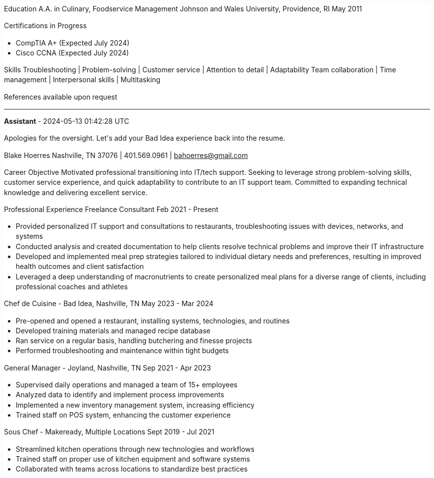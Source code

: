Education
A.A. in Culinary, Foodservice Management
Johnson and Wales University, Providence, RI                                                       May 2011

Certifications in Progress
- CompTIA A+ (Expected July 2024)
- Cisco CCNA (Expected July 2024)

Skills
Troubleshooting | Problem-solving | Customer service | Attention to detail | Adaptability 
Team collaboration | Time management | Interpersonal skills | Multitasking

References available upon request

---

**Assistant** - 2024-05-13 01:42:28 UTC

 Apologies for the oversight. Let's add your Bad Idea experience back into the resume.

Blake Hoerres
Nashville, TN 37076 | 401.569.0961 | bahoerres@gmail.com

Career Objective
Motivated professional transitioning into IT/tech support. Seeking to leverage strong problem-solving skills, customer service experience, and quick adaptability to contribute to an IT support team. Committed to expanding technical knowledge and delivering excellent service.

Professional Experience
Freelance Consultant                                                                    Feb 2021 - Present
- Provided personalized IT support and consultations to restaurants, troubleshooting issues with devices, networks, and systems
- Conducted analysis and created documentation to help clients resolve technical problems and improve their IT infrastructure
- Developed and implemented meal prep strategies tailored to individual dietary needs and preferences, resulting in improved health outcomes and client satisfaction
- Leveraged a deep understanding of macronutrients to create personalized meal plans for a diverse range of clients, including professional coaches and athletes

Chef de Cuisine - Bad Idea, Nashville, TN                                              May 2023 - Mar 2024
- Pre-opened and opened a restaurant, installing systems, technologies, and routines
- Developed training materials and managed recipe database
- Ran service on a regular basis, handling butchering and finesse projects
- Performed troubleshooting and maintenance within tight budgets

General Manager - Joyland, Nashville, TN                                              Sep 2021 - Apr 2023
- Supervised daily operations and managed a team of 15+ employees
- Analyzed data to identify and implement process improvements
- Implemented a new inventory management system, increasing efficiency
- Trained staff on POS system, enhancing the customer experience

Sous Chef - Makeready, Multiple Locations                                             Sept 2019 - Jul 2021
- Streamlined kitchen operations through new technologies and workflows
- Trained staff on proper use of kitchen equipment and software systems
- Collaborated with teams across locations to standardize best practices
